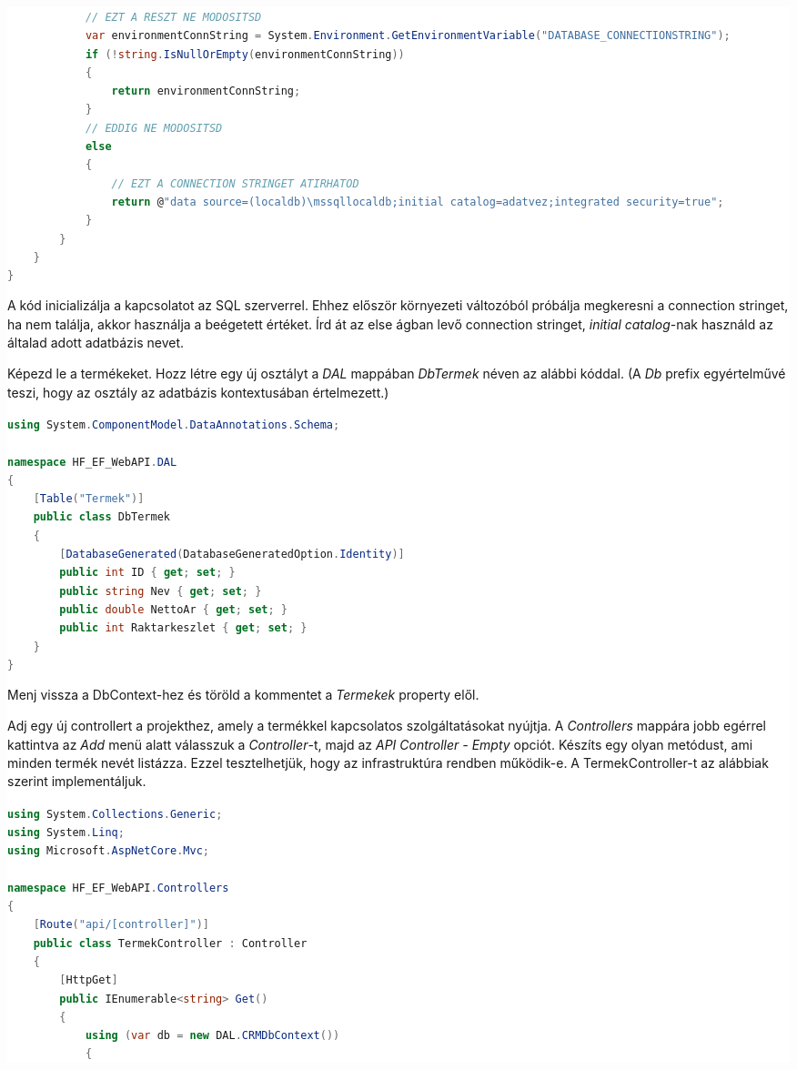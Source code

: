 ```C#
            // EZT A RESZT NE MODOSITSD
            var environmentConnString = System.Environment.GetEnvironmentVariable("DATABASE_CONNECTIONSTRING");
            if (!string.IsNullOrEmpty(environmentConnString))
            {
                return environmentConnString;
            }
            // EDDIG NE MODOSITSD
            else
            {
                // EZT A CONNECTION STRINGET ATIRHATOD
                return @"data source=(localdb)\mssqllocaldb;initial catalog=adatvez;integrated security=true";
            }
        }
    }
}
```

A kód inicializálja a kapcsolatot az SQL szerverrel. Ehhez először környezeti változóból próbálja megkeresni a connection stringet, ha nem találja, akkor használja a beégetett értéket. Írd át az else ágban levő connection stringet, _initial catalog_-nak használd az általad adott adatbázis nevet.

Képezd le a termékeket. Hozz létre egy új osztályt a _DAL_ mappában _DbTermek_ néven az alábbi kóddal. (A _Db_ prefix egyértelművé teszi, hogy az osztály az adatbázis kontextusában értelmezett.)

```C#
using System.ComponentModel.DataAnnotations.Schema;

namespace HF_EF_WebAPI.DAL
{
    [Table("Termek")]
    public class DbTermek
    {
        [DatabaseGenerated(DatabaseGeneratedOption.Identity)]
        public int ID { get; set; }
        public string Nev { get; set; }
        public double NettoAr { get; set; }
        public int Raktarkeszlet { get; set; }
    }
}
```

Menj vissza a DbContext-hez és töröld a kommentet a _Termekek_ property elől.

Adj egy új controllert a projekthez, amely a termékkel kapcsolatos szolgáltatásokat nyújtja. A _Controllers_ mappára jobb egérrel kattintva az _Add_ menü alatt válasszuk a _Controller_-t, majd az _API Controller - Empty_ opciót. Készíts egy olyan metódust, ami minden termék nevét listázza. Ezzel tesztelhetjük, hogy az infrastruktúra rendben működik-e. A TermekController-t az alábbiak szerint implementáljuk.

```C#
using System.Collections.Generic;
using System.Linq;
using Microsoft.AspNetCore.Mvc;

namespace HF_EF_WebAPI.Controllers
{
    [Route("api/[controller]")]
    public class TermekController : Controller
    {
        [HttpGet]
        public IEnumerable<string> Get()
        {
            using (var db = new DAL.CRMDbContext())
            {
```